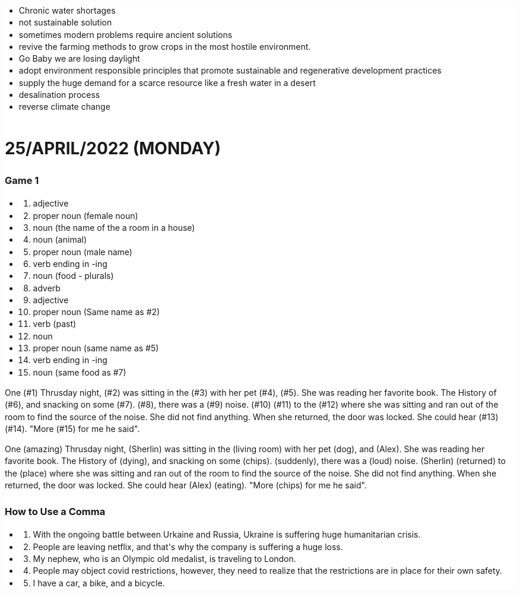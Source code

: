 - Chronic water shortages
- not sustainable solution
- sometimes modern problems require ancient solutions
- revive the farming methods to grow crops in the most hostile environment.
- Go Baby we are losing daylight
- adopt environment responsible principles that promote sustainable and regenerative development practices
- supply the huge demand for a scarce resource like a fresh water in a desert
- desalination process
- reverse climate change

# 25/APRIL/2022 (MONDAY)

### Game 1

- 1. adjective
- 2. proper noun (female noun)
- 3. noun (the name of the a room in a house)
- 4. noun (animal)
- 5. proper noun (male name)
- 6. verb ending in -ing
- 7. noun (food - plurals)
- 8. adverb
- 9. adjective
- 10. proper noun (Same name as #2)
- 11. verb (past)
- 12. noun
- 13. proper noun (same name as #5)
- 14. verb ending in -ing
- 15. noun (same food as #7)

One (#1) Thrusday night, (#2) was sitting in the (#3) with her pet (#4), (#5).
She was reading her favorite book. The History of (#6), and snacking on some (#7).
(#8), there was a (#9) noise. (#10) (#11) to the (#12) where she was sitting and ran out of the
room to find the source of the noise. She did not find anything. When she returned, the door was locked.
She could hear (#13) (#14). "More (#15) for me he said".

One (amazing) Thrusday night, (Sherlin) was sitting in the (living room) with her pet (dog), and (Alex).
She was reading her favorite book. The History of (dying), and snacking on some (chips).
(suddenly), there was a (loud) noise. (Sherlin) (returned) to the (place) where she was sitting and ran out of the
room to find the source of the noise. She did not find anything. When she returned, the door was locked.
She could hear (Alex) (eating). "More (chips) for me he said".

### How to Use a Comma

- 1. With the ongoing battle between Urkaine and Russia, Ukraine is suffering huge humanitarian crisis.
- 2. People are leaving netflix, and that's why the company is suffering a huge loss.
- 3. My nephew, who is an Olympic old medalist, is traveling to London.
- 4. People may object covid restrictions, however, they need to realize that the restrictions are in place for their own safety.
- 5. I have a car, a bike, and a bicycle.
